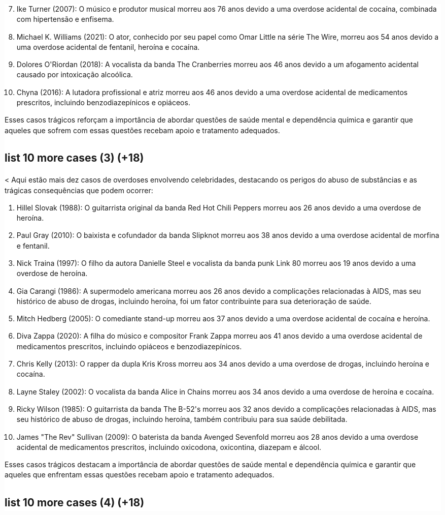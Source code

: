 7. Ike Turner (2007): O músico e produtor musical morreu aos 76 anos devido a uma overdose acidental de cocaína, combinada com hipertensão e enfisema.

8. Michael K. Williams (2021): O ator, conhecido por seu papel como Omar Little na série The Wire, morreu aos 54 anos devido a uma overdose acidental de fentanil, heroína e cocaína.

9. Dolores O'Riordan (2018): A vocalista da banda The Cranberries morreu aos 46 anos devido a um afogamento acidental causado por intoxicação alcoólica.

10. Chyna (2016): A lutadora profissional e atriz morreu aos 46 anos devido a uma overdose acidental de medicamentos prescritos, incluindo benzodiazepínicos e opiáceos.

Esses casos trágicos reforçam a importância de abordar questões de saúde mental e dependência química e garantir que aqueles que sofrem com essas questões recebam apoio e tratamento adequados.

## list 10 more cases (3) (+18)

< Aqui estão mais dez casos de overdoses envolvendo celebridades, destacando os perigos do abuso de substâncias e as trágicas consequências que podem ocorrer:

1. Hillel Slovak (1988): O guitarrista original da banda Red Hot Chili Peppers morreu aos 26 anos devido a uma overdose de heroína.

2. Paul Gray (2010): O baixista e cofundador da banda Slipknot morreu aos 38 anos devido a uma overdose acidental de morfina e fentanil.

3. Nick Traina (1997): O filho da autora Danielle Steel e vocalista da banda punk Link 80 morreu aos 19 anos devido a uma overdose de heroína.

4. Gia Carangi (1986): A supermodelo americana morreu aos 26 anos devido a complicações relacionadas à AIDS, mas seu histórico de abuso de drogas, incluindo heroína, foi um fator contribuinte para sua deterioração de saúde.

5. Mitch Hedberg (2005): O comediante stand-up morreu aos 37 anos devido a uma overdose acidental de cocaína e heroína.

6. Diva Zappa (2020): A filha do músico e compositor Frank Zappa morreu aos 41 anos devido a uma overdose acidental de medicamentos prescritos, incluindo opiáceos e benzodiazepínicos.

7. Chris Kelly (2013): O rapper da dupla Kris Kross morreu aos 34 anos devido a uma overdose de drogas, incluindo heroína e cocaína.

8. Layne Staley (2002): O vocalista da banda Alice in Chains morreu aos 34 anos devido a uma overdose de heroína e cocaína.

9. Ricky Wilson (1985): O guitarrista da banda The B-52's morreu aos 32 anos devido a complicações relacionadas à AIDS, mas seu histórico de abuso de drogas, incluindo heroína, também contribuiu para sua saúde debilitada.

10. James "The Rev" Sullivan (2009): O baterista da banda Avenged Sevenfold morreu aos 28 anos devido a uma overdose acidental de medicamentos prescritos, incluindo oxicodona, oxicontina, diazepam e álcool.

Esses casos trágicos destacam a importância de abordar questões de saúde mental e dependência química e garantir que aqueles que enfrentam essas questões recebam apoio e tratamento adequados.

## list 10 more cases (4) (+18)
